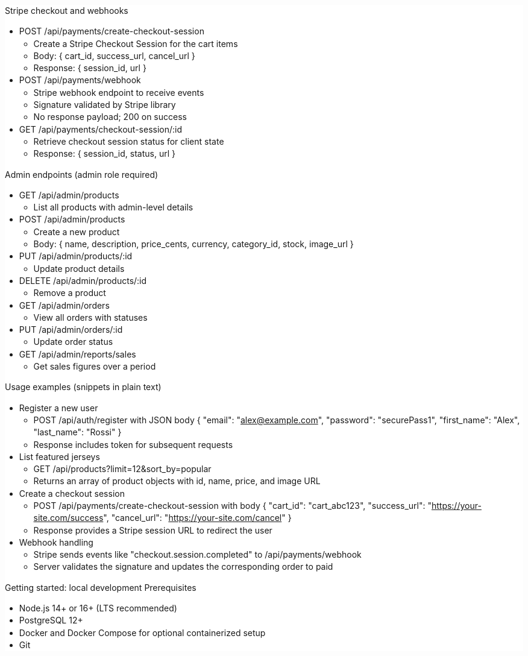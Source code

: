 Stripe checkout and webhooks
- POST /api/payments/create-checkout-session
  - Create a Stripe Checkout Session for the cart items
  - Body: { cart_id, success_url, cancel_url }
  - Response: { session_id, url }
- POST /api/payments/webhook
  - Stripe webhook endpoint to receive events
  - Signature validated by Stripe library
  - No response payload; 200 on success
- GET /api/payments/checkout-session/:id
  - Retrieve checkout session status for client state
  - Response: { session_id, status, url }

Admin endpoints (admin role required)
- GET /api/admin/products
  - List all products with admin-level details
- POST /api/admin/products
  - Create a new product
  - Body: { name, description, price_cents, currency, category_id, stock, image_url }
- PUT /api/admin/products/:id
  - Update product details
- DELETE /api/admin/products/:id
  - Remove a product
- GET /api/admin/orders
  - View all orders with statuses
- PUT /api/admin/orders/:id
  - Update order status
- GET /api/admin/reports/sales
  - Get sales figures over a period

Usage examples (snippets in plain text)
- Register a new user
  - POST /api/auth/register with JSON body { "email": "alex@example.com", "password": "securePass1", "first_name": "Alex", "last_name": "Rossi" }
  - Response includes token for subsequent requests
- List featured jerseys
  - GET /api/products?limit=12&sort_by=popular
  - Returns an array of product objects with id, name, price, and image URL
- Create a checkout session
  - POST /api/payments/create-checkout-session with body { "cart_id": "cart_abc123", "success_url": "https://your-site.com/success", "cancel_url": "https://your-site.com/cancel" }
  - Response provides a Stripe session URL to redirect the user
- Webhook handling
  - Stripe sends events like "checkout.session.completed" to /api/payments/webhook
  - Server validates the signature and updates the corresponding order to paid

Getting started: local development
Prerequisites
- Node.js 14+ or 16+ (LTS recommended)
- PostgreSQL 12+
- Docker and Docker Compose for optional containerized setup
- Git
